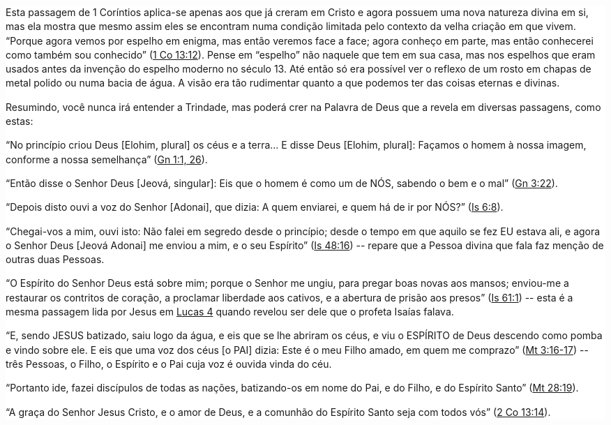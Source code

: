 Esta passagem de 1 Coríntios aplica-se apenas aos que já creram em
Cristo e agora possuem uma nova natureza divina em si, mas ela mostra
que mesmo assim eles se encontram numa condição limitada pelo contexto
da velha criação em que vivem. “Porque agora vemos por espelho em
enigma, mas então veremos face a face; agora conheço em parte, mas então
conhecerei como também sou conhecido” ([1 Co
13:12](http://bibliaonline.com.br/acf/1co/13/12)). Pense em “espelho”
não naquele que tem em sua casa, mas nos espelhos que eram usados antes
da invenção do espelho moderno no século 13. Até então só era possível
ver o reflexo de um rosto em chapas de metal polido ou numa bacia de
água. A visão era tão rudimentar quanto a que podemos ter das coisas
eternas e divinas.

Resumindo, você nunca irá entender a Trindade, mas poderá crer na
Palavra de Deus que a revela em diversas passagens, como estas:

“No princípio criou Deus \[Elohim, plural\] os céus e a terra... E disse
Deus \[Elohim, plural\]: Façamos o homem à nossa imagem, conforme a
nossa semelhança” ([Gn 1:1,
26](http://bibliaonline.com.br/acf/gn/1/1,26)).

“Então disse o Senhor Deus \[Jeová, singular\]: Eis que o homem é como
um de NÓS, sabendo o bem e o mal” ([Gn
3:22](http://bibliaonline.com.br/acf/gn/3/22)).

“Depois disto ouvi a voz do Senhor \[Adonai\], que dizia: A quem
enviarei, e quem há de ir por NÓS?” ([Is
6:8](http://bibliaonline.com.br/acf/is/6/8)).

“Chegai-vos a mim, ouvi isto: Não falei em segredo desde o princípio;
desde o tempo em que aquilo se fez EU estava ali, e agora o Senhor Deus
\[Jeová Adonai\] me enviou a mim, e o seu Espírito” ([Is
48:16](http://bibliaonline.com.br/acf/is/48/16)) -- repare que a Pessoa
divina que fala faz menção de outras duas Pessoas.

“O Espírito do Senhor Deus está sobre mim; porque o Senhor me ungiu,
para pregar boas novas aos mansos; enviou-me a restaurar os contritos de
coração, a proclamar liberdade aos cativos, e a abertura de prisão aos
presos” ([Is 61:1](http://bibliaonline.com.br/acf/is/61/1)) -- esta é a
mesma passagem lida por Jesus em [Lucas
4](http://bibliaonline.com.br/acf/lc/4) quando revelou ser dele que o
profeta Isaías falava.

“E, sendo JESUS batizado, saiu logo da água, e eis que se lhe abriram os
céus, e viu o ESPÍRITO de Deus descendo como pomba e vindo sobre ele. E
eis que uma voz dos céus \[o PAI\] dizia: Este é o meu Filho amado, em
quem me comprazo” ([Mt
3:16-17](http://bibliaonline.com.br/acf/mt/3/16-17)) -- três Pessoas, o
Filho, o Espírito e o Pai cuja voz é ouvida vinda do céu.

“Portanto ide, fazei discípulos de todas as nações, batizando-os em nome
do Pai, e do Filho, e do Espírito Santo” ([Mt
28:19](http://bibliaonline.com.br/acf/mt/28/19)).

“A graça do Senhor Jesus Cristo, e o amor de Deus, e a comunhão do
Espírito Santo seja com todos vós” ([2 Co
13:14](http://bibliaonline.com.br/acf/2co/13/14)).
